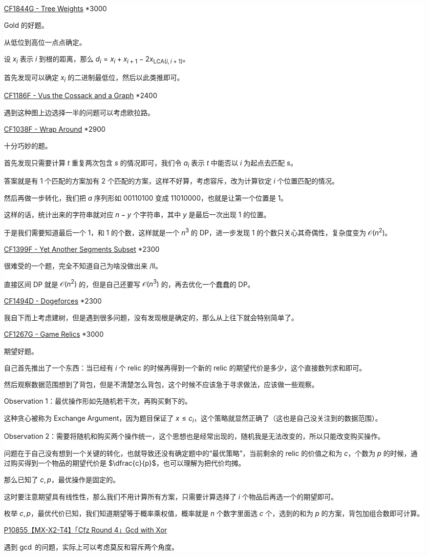[CF1844G - Tree Weights](https://codeforces.com/problemset/problem/1844/G) *3000

Gold 的好题。

从低位到高位一点点确定。

设 $x_i$ 表示 $i$ 到根的距离，那么 $d_i = x_i + x_{i+1} - 2x_{\mathrm{LCA}(i, i + 1)}$。

首先发现可以确定 $x_i$ 的二进制最低位，然后以此类推即可。

[CF1186F - Vus the Cossack and a Graph](https://codeforces.com/problemset/problem/1186/F) *2400

遇到这种图上边选择一半的问题可以考虑欧拉路。

[CF1038F - Wrap Around](https://codeforces.com/problemset/problem/1038/F) *2900

十分巧妙的题。

首先发现只需要计算 $t$ 重复两次包含 $s$ 的情况即可，我们令 $a_i$ 表示 $t$ 中能否以 $i$ 为起点去匹配 $s$。

答案就是有 $1$ 个匹配的方案加有 $2$ 个匹配的方案，这样不好算，考虑容斥，改为计算钦定 $i$ 个位置匹配的情况。

然后再做一步转化，我们把 $a$ 序列形如 $00110100$ 变成 $11010000$，也就是让第一个位置是 $1$。

这样的话，统计出来的字符串就对应 $n - y$ 个字符串，其中 $y$ 是最后一次出现 $1$ 的位置。

于是我们需要知道最后一个 $1$，和 $1$ 的个数，这样就是一个 $n^3$ 的 DP，进一步发现 $1$ 的个数只关心其奇偶性，复杂度变为 $\mathcal{O}(n^2)$。

[CF1399F - Yet Another Segments Subset](https://codeforces.com/contest/1399/problem/F) *2300

很难受的一个题，完全不知道自己为啥没做出来 /ll。

直接区间 DP 就是 $\mathcal{O}(n^2)$ 的，但是自己还要写 $\mathcal{O}(n^3)$ 的，再去优化一个蠢蠢的 DP。

[CF1494D - Dogeforces](https://codeforces.com/problemset/problem/1494/D) *2300

我自下而上考虑建树，但是遇到很多问题，没有发现根是确定的，那么从上往下就会特别简单了。

[CF1267G - Game Relics](https://codeforces.com/problemset/problem/1267/G) *3000

期望好题。

自己首先推出了一个东西：当已经有 $i$ 个 relic 的时候再得到一个新的 relic 的期望代价是多少，这个直接数列求和即可。

然后观察数据范围想到了背包，但是不清楚怎么背包，这个时候不应该急于寻求做法，应该做一些观察。

Observation 1：最优操作形如先随机若干次，再购买剩下的。

这种贪心被称为 Exchange Argument，因为题目保证了 $x \le c_i$，这个策略就显然正确了（这也是自己没关注到的数据范围）。

Observation 2：需要将随机和购买两个操作统一，这个思想也是经常出现的，随机我是无法改变的，所以只能改变购买操作。

问题在于自己没有想到一个关键的转化，也就导致还没有确定题中的“最优策略”，当前剩余的 relic 的价值之和为 $c$，个数为 $p$ 的时候，通过购买得到一个物品的期望代价是 $\dfrac{c}{p}$，也可以理解为把代价均摊。

那么已知了 $c,p$，最优操作是固定的。

这时要注意期望具有线性性，那么我们不用计算所有方案，只需要计算选择了 $i$ 个物品后再选一个的期望即可。

枚举 $c,p$，最优代价已知，我们知道期望等于概率乘权值，概率就是 $n$ 个数字里面选 $c$ 个，选到的和为 $p$ 的方案，背包加组合数即可计算。

[P10855【MX-X2-T4】「Cfz Round 4」Gcd with Xor](https://www.luogu.com.cn/problem/P10855)

遇到 $\gcd$ 的问题，实际上可以考虑莫反和容斥两个角度。
